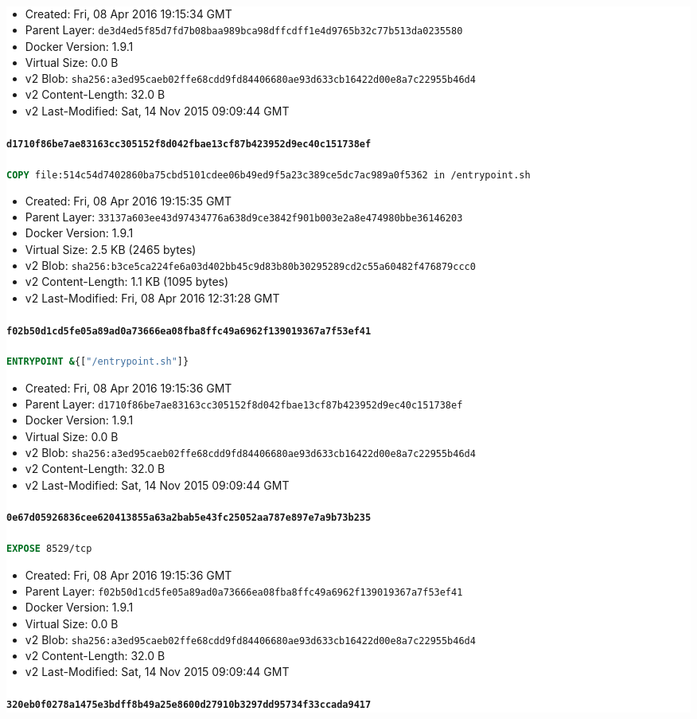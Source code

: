 -	Created: Fri, 08 Apr 2016 19:15:34 GMT
-	Parent Layer: `de3d4ed5f85d7fd7b08baa989bca98dffcdff1e4d9765b32c77b513da0235580`
-	Docker Version: 1.9.1
-	Virtual Size: 0.0 B
-	v2 Blob: `sha256:a3ed95caeb02ffe68cdd9fd84406680ae93d633cb16422d00e8a7c22955b46d4`
-	v2 Content-Length: 32.0 B
-	v2 Last-Modified: Sat, 14 Nov 2015 09:09:44 GMT

#### `d1710f86be7ae83163cc305152f8d042fbae13cf87b423952d9ec40c151738ef`

```dockerfile
COPY file:514c54d7402860ba75cbd5101cdee06b49ed9f5a23c389ce5dc7ac989a0f5362 in /entrypoint.sh
```

-	Created: Fri, 08 Apr 2016 19:15:35 GMT
-	Parent Layer: `33137a603ee43d97434776a638d9ce3842f901b003e2a8e474980bbe36146203`
-	Docker Version: 1.9.1
-	Virtual Size: 2.5 KB (2465 bytes)
-	v2 Blob: `sha256:b3ce5ca224fe6a03d402bb45c9d83b80b30295289cd2c55a60482f476879ccc0`
-	v2 Content-Length: 1.1 KB (1095 bytes)
-	v2 Last-Modified: Fri, 08 Apr 2016 12:31:28 GMT

#### `f02b50d1cd5fe05a89ad0a73666ea08fba8ffc49a6962f139019367a7f53ef41`

```dockerfile
ENTRYPOINT &{["/entrypoint.sh"]}
```

-	Created: Fri, 08 Apr 2016 19:15:36 GMT
-	Parent Layer: `d1710f86be7ae83163cc305152f8d042fbae13cf87b423952d9ec40c151738ef`
-	Docker Version: 1.9.1
-	Virtual Size: 0.0 B
-	v2 Blob: `sha256:a3ed95caeb02ffe68cdd9fd84406680ae93d633cb16422d00e8a7c22955b46d4`
-	v2 Content-Length: 32.0 B
-	v2 Last-Modified: Sat, 14 Nov 2015 09:09:44 GMT

#### `0e67d05926836cee620413855a63a2bab5e43fc25052aa787e897e7a9b73b235`

```dockerfile
EXPOSE 8529/tcp
```

-	Created: Fri, 08 Apr 2016 19:15:36 GMT
-	Parent Layer: `f02b50d1cd5fe05a89ad0a73666ea08fba8ffc49a6962f139019367a7f53ef41`
-	Docker Version: 1.9.1
-	Virtual Size: 0.0 B
-	v2 Blob: `sha256:a3ed95caeb02ffe68cdd9fd84406680ae93d633cb16422d00e8a7c22955b46d4`
-	v2 Content-Length: 32.0 B
-	v2 Last-Modified: Sat, 14 Nov 2015 09:09:44 GMT

#### `320eb0f0278a1475e3bdff8b49a25e8600d27910b3297dd95734f33ccada9417`
